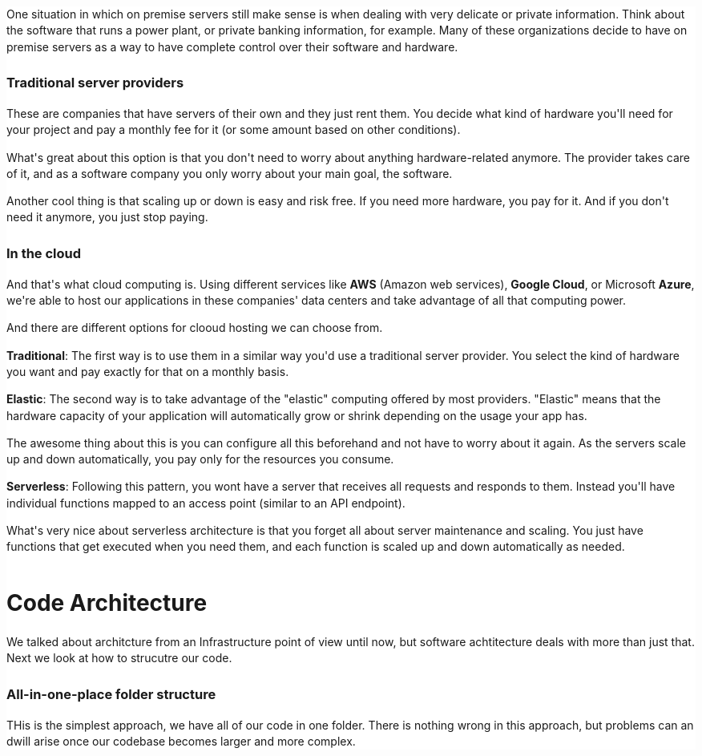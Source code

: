 One situation in which on premise servers still make sense is when dealing with very delicate or private information. Think about the software that runs a power plant, or private banking information, for example. Many of these organizations decide to have on premise servers as a way to have complete control over their software and hardware.

### Traditional server providers
These are companies that have servers of their own and they just rent them. You decide what kind of hardware you'll need for your project and pay a monthly fee for it (or some amount based on other conditions).

What's great about this option is that you don't need to worry about anything hardware-related anymore. The provider takes care of it, and as a software company you only worry about your main goal, the software.

Another cool thing is that scaling up or down is easy and risk free. If you need more hardware, you pay for it. And if you don't need it anymore, you just stop paying.

### In the cloud
And that's what cloud computing is. Using different services like **AWS** (Amazon web services), **Google Cloud**, or Microsoft **Azure**, we're able to host our applications in these companies' data centers and take advantage of all that computing power.

And there are different options for clooud hosting we can choose from.

**Traditional**:
The first way is to use them in a similar way you'd use a traditional server provider. You select the kind of hardware you want and pay exactly for that on a monthly basis.

**Elastic**:
The second way is to take advantage of the "elastic" computing offered by most providers. "Elastic" means that the hardware capacity of your application will automatically grow or shrink depending on the usage your app has.

The awesome thing about this is you can configure all this beforehand and not have to worry about it again. As the servers scale up and down automatically, you pay only for the resources you consume.

**Serverless**:
Following this pattern, you wont have a server that receives all requests and responds to them. Instead you'll have individual functions mapped to an access point (similar to an API endpoint).

What's very nice about serverless architecture is that you forget all about server maintenance and scaling. You just have functions that get executed when you need them, and each function is scaled up and down automatically as needed.


# Code Architecture

We talked about architcture from an Infrastructure point of view until now, but software achtitecture deals with more than just that. Next we look at how to strucutre our code.


### All-in-one-place folder structure
THis is the simplest approach, we have all of our code in one folder. There is nothing wrong in this approach, but problems can an dwill arise once our codebase becomes larger and more complex.
